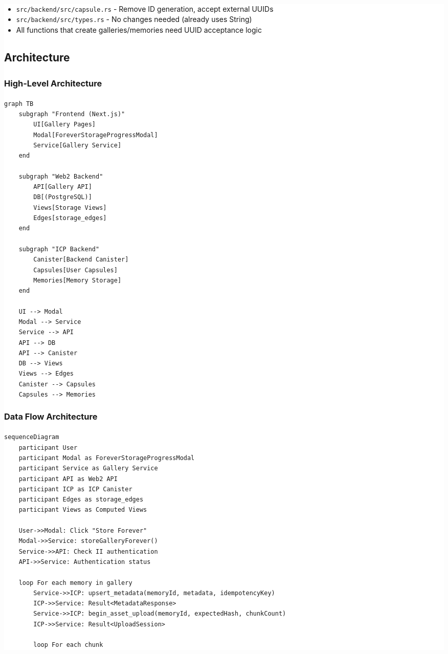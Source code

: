 - `src/backend/src/capsule.rs` - Remove ID generation, accept external UUIDs
- `src/backend/src/types.rs` - No changes needed (already uses String)
- All functions that create galleries/memories need UUID acceptance logic

## Architecture

### High-Level Architecture

```mermaid
graph TB
    subgraph "Frontend (Next.js)"
        UI[Gallery Pages]
        Modal[ForeverStorageProgressModal]
        Service[Gallery Service]
    end

    subgraph "Web2 Backend"
        API[Gallery API]
        DB[(PostgreSQL)]
        Views[Storage Views]
        Edges[storage_edges]
    end

    subgraph "ICP Backend"
        Canister[Backend Canister]
        Capsules[User Capsules]
        Memories[Memory Storage]
    end

    UI --> Modal
    Modal --> Service
    Service --> API
    API --> DB
    API --> Canister
    DB --> Views
    Views --> Edges
    Canister --> Capsules
    Capsules --> Memories
```

### Data Flow Architecture

```mermaid
sequenceDiagram
    participant User
    participant Modal as ForeverStorageProgressModal
    participant Service as Gallery Service
    participant API as Web2 API
    participant ICP as ICP Canister
    participant Edges as storage_edges
    participant Views as Computed Views

    User->>Modal: Click "Store Forever"
    Modal->>Service: storeGalleryForever()
    Service->>API: Check II authentication
    API->>Service: Authentication status

    loop For each memory in gallery
        Service->>ICP: upsert_metadata(memoryId, metadata, idempotencyKey)
        ICP->>Service: Result<MetadataResponse>
        Service->>ICP: begin_asset_upload(memoryId, expectedHash, chunkCount)
        ICP->>Service: Result<UploadSession>

        loop For each chunk
```